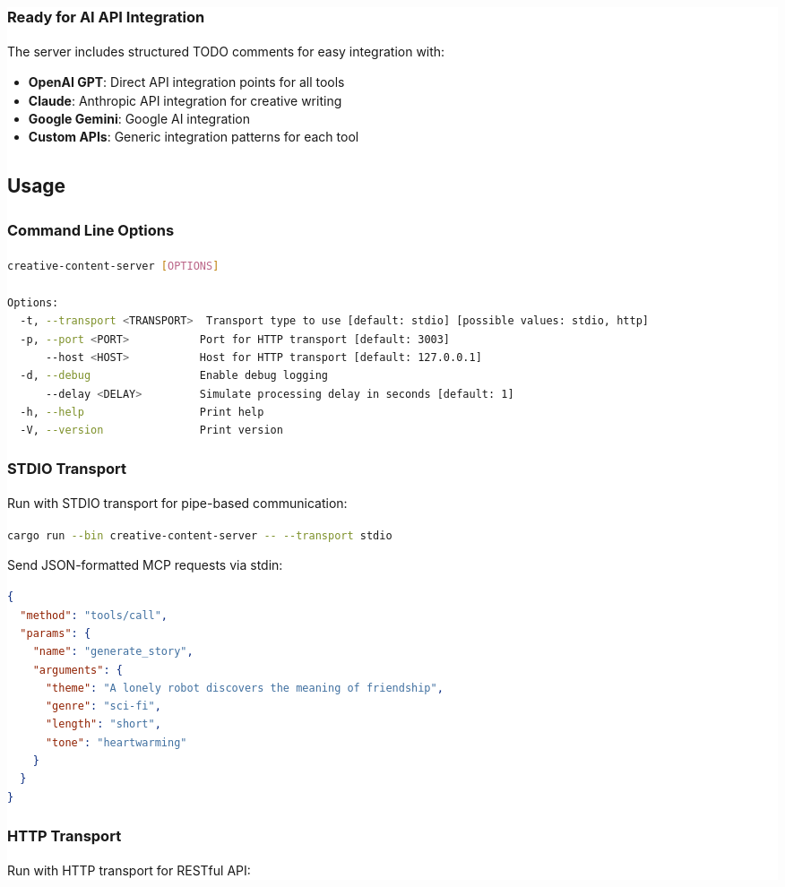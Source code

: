 ### Ready for AI API Integration
The server includes structured TODO comments for easy integration with:
- **OpenAI GPT**: Direct API integration points for all tools
- **Claude**: Anthropic API integration for creative writing
- **Google Gemini**: Google AI integration
- **Custom APIs**: Generic integration patterns for each tool

## Usage

### Command Line Options

```bash
creative-content-server [OPTIONS]

Options:
  -t, --transport <TRANSPORT>  Transport type to use [default: stdio] [possible values: stdio, http]
  -p, --port <PORT>           Port for HTTP transport [default: 3003]
      --host <HOST>           Host for HTTP transport [default: 127.0.0.1]
  -d, --debug                 Enable debug logging
      --delay <DELAY>         Simulate processing delay in seconds [default: 1]
  -h, --help                  Print help
  -V, --version               Print version
```

### STDIO Transport

Run with STDIO transport for pipe-based communication:

```bash
cargo run --bin creative-content-server -- --transport stdio
```

Send JSON-formatted MCP requests via stdin:

```json
{
  "method": "tools/call",
  "params": {
    "name": "generate_story",
    "arguments": {
      "theme": "A lonely robot discovers the meaning of friendship",
      "genre": "sci-fi",
      "length": "short",
      "tone": "heartwarming"
    }
  }
}
```

### HTTP Transport

Run with HTTP transport for RESTful API:
